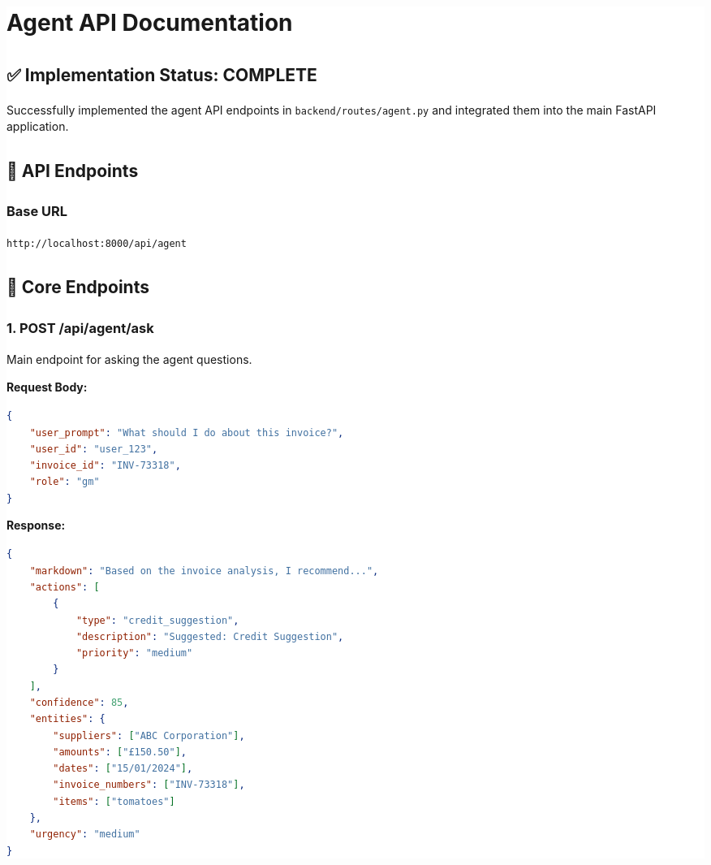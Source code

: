 # Agent API Documentation

## ✅ **Implementation Status: COMPLETE**

Successfully implemented the agent API endpoints in `backend/routes/agent.py` and integrated them into the main FastAPI application.

## 📍 **API Endpoints**

### Base URL
```
http://localhost:8000/api/agent
```

## 🔧 **Core Endpoints**

### 1. **POST /api/agent/ask**
Main endpoint for asking the agent questions.

**Request Body:**
```json
{
    "user_prompt": "What should I do about this invoice?",
    "user_id": "user_123",
    "invoice_id": "INV-73318",
    "role": "gm"
}
```

**Response:**
```json
{
    "markdown": "Based on the invoice analysis, I recommend...",
    "actions": [
        {
            "type": "credit_suggestion",
            "description": "Suggested: Credit Suggestion",
            "priority": "medium"
        }
    ],
    "confidence": 85,
    "entities": {
        "suppliers": ["ABC Corporation"],
        "amounts": ["£150.50"],
        "dates": ["15/01/2024"],
        "invoice_numbers": ["INV-73318"],
        "items": ["tomatoes"]
    },
    "urgency": "medium"
}
```
